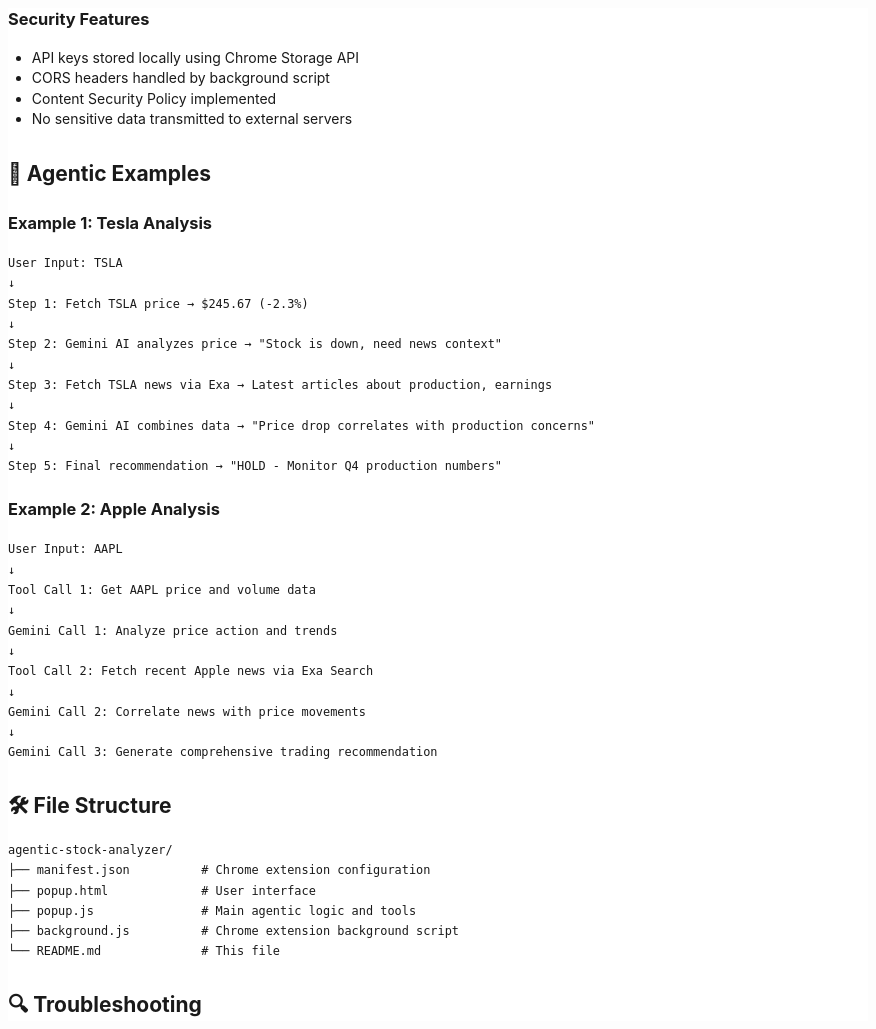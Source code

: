 ### Security Features
- API keys stored locally using Chrome Storage API
- CORS headers handled by background script
- Content Security Policy implemented
- No sensitive data transmitted to external servers

## 🎯 Agentic Examples

### Example 1: Tesla Analysis
```
User Input: TSLA
↓
Step 1: Fetch TSLA price → $245.67 (-2.3%)
↓
Step 2: Gemini AI analyzes price → "Stock is down, need news context"
↓
Step 3: Fetch TSLA news via Exa → Latest articles about production, earnings
↓
Step 4: Gemini AI combines data → "Price drop correlates with production concerns"
↓
Step 5: Final recommendation → "HOLD - Monitor Q4 production numbers"
```

### Example 2: Apple Analysis
```
User Input: AAPL
↓
Tool Call 1: Get AAPL price and volume data
↓
Gemini Call 1: Analyze price action and trends
↓
Tool Call 2: Fetch recent Apple news via Exa Search
↓
Gemini Call 2: Correlate news with price movements
↓
Gemini Call 3: Generate comprehensive trading recommendation
```

## 🛠️ File Structure

```
agentic-stock-analyzer/
├── manifest.json          # Chrome extension configuration
├── popup.html             # User interface
├── popup.js               # Main agentic logic and tools
├── background.js          # Chrome extension background script
└── README.md              # This file
```

## 🔍 Troubleshooting
